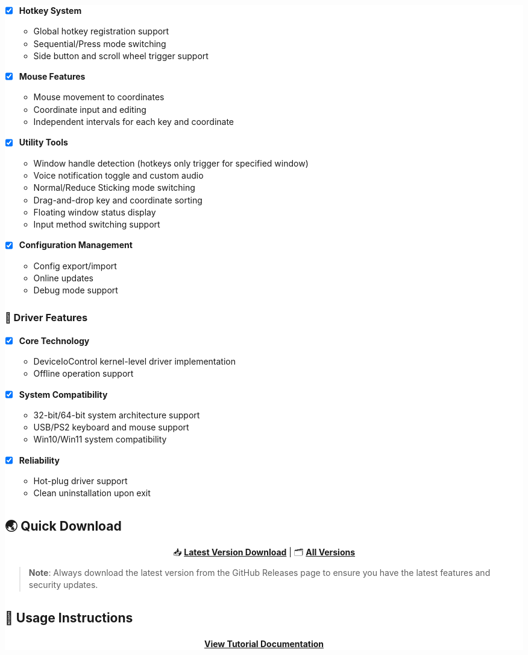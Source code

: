 - [x] **Hotkey System**
  - Global hotkey registration support
  - Sequential/Press mode switching
  - Side button and scroll wheel trigger support

- [x] **Mouse Features**
  - Mouse movement to coordinates
  - Coordinate input and editing
  - Independent intervals for each key and coordinate

- [x] **Utility Tools**
  - Window handle detection (hotkeys only trigger for specified window)
  - Voice notification toggle and custom audio
  - Normal/Reduce Sticking mode switching
  - Drag-and-drop key and coordinate sorting
  - Floating window status display
  - Input method switching support

- [x] **Configuration Management**
  - Config export/import
  - Online updates
  - Debug mode support

### 🚀 Driver Features

- [x] **Core Technology**
  - DeviceIoControl kernel-level driver implementation
  - Offline operation support

- [x] **System Compatibility**
  - 32-bit/64-bit system architecture support
  - USB/PS2 keyboard and mouse support
  - Win10/Win11 system compatibility

- [x] **Reliability**
  - Hot-plug driver support
  - Clean uninstallation upon exit

## 🌏 Quick Download

<div align="center">

📥 **[Latest Version Download](https://github.com/Cassianvale/LingYaoKeys/releases/latest)** | 🗂️ **[All Versions](https://github.com/Cassianvale/LingYaoKeys/releases)**

</div>

> **Note**: Always download the latest version from the GitHub Releases page to ensure you have the latest features and security updates.

## 📖 Usage Instructions

<div align="center">

**[View Tutorial Documentation](https://cassianvale.github.io/LingYaoKeys/guide/tutorial)**
